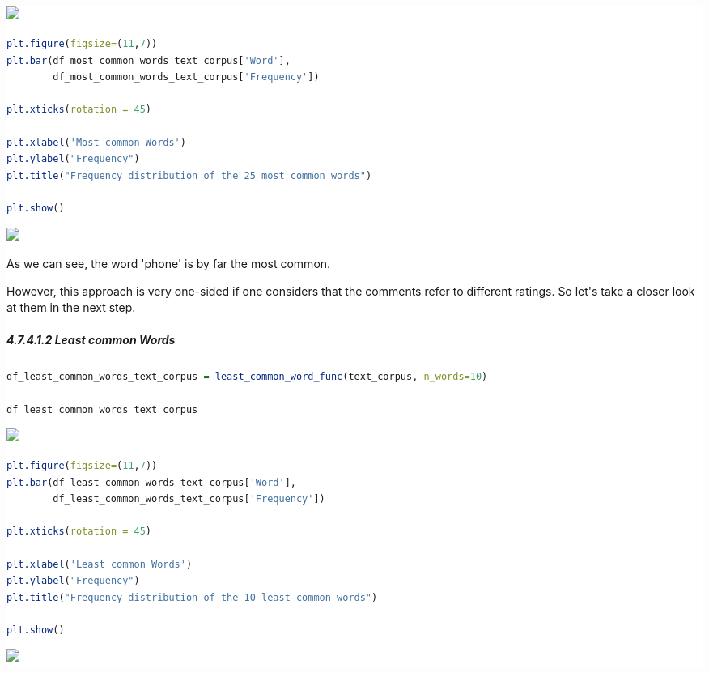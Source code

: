 ![](/post/2021-06-10-nlp-text-pre-processing-v-text-exploration_files/p127p18.png)



```r
plt.figure(figsize=(11,7))
plt.bar(df_most_common_words_text_corpus['Word'], 
        df_most_common_words_text_corpus['Frequency'])

plt.xticks(rotation = 45)

plt.xlabel('Most common Words')
plt.ylabel("Frequency")
plt.title("Frequency distribution of the 25 most common words")

plt.show()
```

![](/post/2021-06-10-nlp-text-pre-processing-v-text-exploration_files/p127p19.png)


As we can see, the word 'phone' is by far the most common.

However, this approach is very one-sided if one considers that the comments refer to different ratings. So let's take a closer look at them in the next step.


##### 4.7.4.1.2  Least common Words





```r
df_least_common_words_text_corpus = least_common_word_func(text_corpus, n_words=10)

df_least_common_words_text_corpus
```

![](/post/2021-06-10-nlp-text-pre-processing-v-text-exploration_files/p127p20.png)




```r
plt.figure(figsize=(11,7))
plt.bar(df_least_common_words_text_corpus['Word'], 
        df_least_common_words_text_corpus['Frequency'])

plt.xticks(rotation = 45)

plt.xlabel('Least common Words')
plt.ylabel("Frequency")
plt.title("Frequency distribution of the 10 least common words")

plt.show()
```

![](/post/2021-06-10-nlp-text-pre-processing-v-text-exploration_files/p127p21.png)
